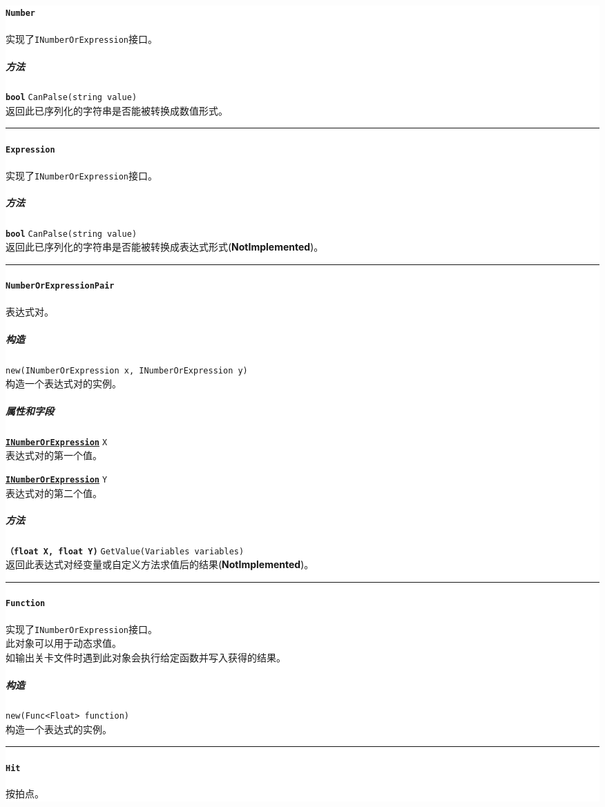 
#### `Number`  
实现了`INumberOrExpression`接口。  

##### 方法

**`bool`** `CanPalse(string value)`  
返回此已序列化的字符串是否能被转换成数值形式。  

---

#### `Expression`  
实现了`INumberOrExpression`接口。  

##### 方法

**`bool`** `CanPalse(string value)`  
返回此已序列化的字符串是否能被转换成表达式形式(**NotImplemented**)。  

---

#### `NumberOrExpressionPair`  
表达式对。  

##### 构造

`new(INumberOrExpression x, INumberOrExpression y)`  
构造一个表达式对的实例。  

##### 属性和字段

[**`INumberOrExpression`**](#inumberorexpression) `X`  
表达式对的第一个值。  

[**`INumberOrExpression`**](#inumberorexpression) `Y`  
表达式对的第二个值。  

##### 方法

**`（float X, float Y)`** `GetValue(Variables variables)`  
返回此表达式对经变量或自定义方法求值后的结果(**NotImplemented**)。  

---

#### `Function`  
实现了`INumberOrExpression`接口。  
此对象可以用于动态求值。  
如输出关卡文件时遇到此对象会执行给定函数并写入获得的结果。  

##### 构造

`new(Func<Float> function)`  
构造一个表达式的实例。  

---

#### `Hit`  
按拍点。  
